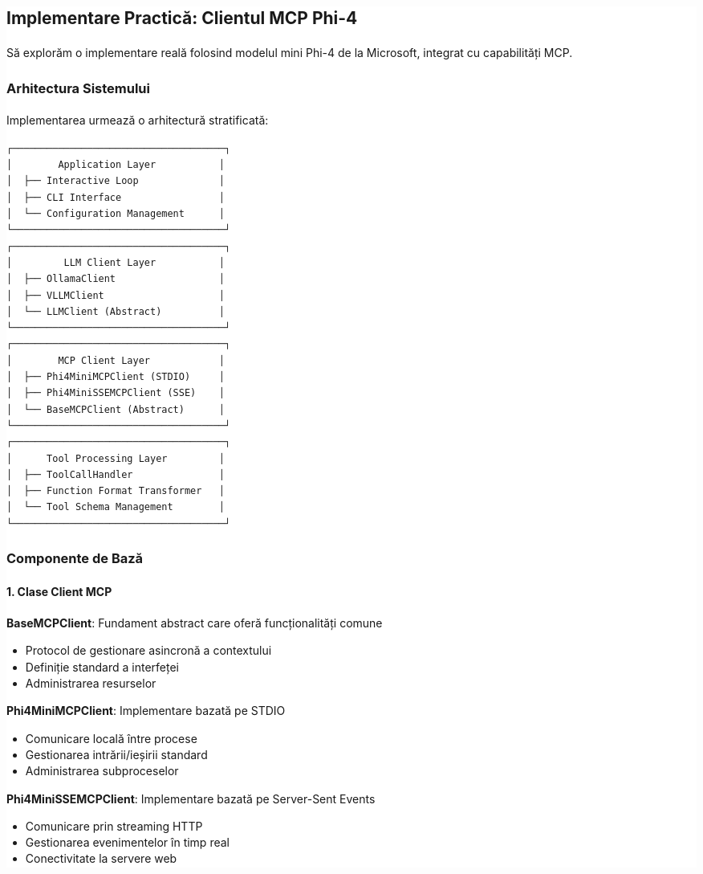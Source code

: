 ## Implementare Practică: Clientul MCP Phi-4

Să explorăm o implementare reală folosind modelul mini Phi-4 de la Microsoft, integrat cu capabilități MCP.

### Arhitectura Sistemului

Implementarea urmează o arhitectură stratificată:

```
┌─────────────────────────────────────┐
│        Application Layer           │
│  ├── Interactive Loop              │
│  ├── CLI Interface                 │
│  └── Configuration Management      │
└─────────────────────────────────────┘
┌─────────────────────────────────────┐
│         LLM Client Layer           │
│  ├── OllamaClient                  │
│  ├── VLLMClient                    │
│  └── LLMClient (Abstract)          │
└─────────────────────────────────────┘
┌─────────────────────────────────────┐
│        MCP Client Layer            │
│  ├── Phi4MiniMCPClient (STDIO)     │
│  ├── Phi4MiniSSEMCPClient (SSE)    │
│  └── BaseMCPClient (Abstract)      │
└─────────────────────────────────────┘
┌─────────────────────────────────────┐
│      Tool Processing Layer         │
│  ├── ToolCallHandler               │
│  ├── Function Format Transformer   │
│  └── Tool Schema Management        │
└─────────────────────────────────────┘
```

### Componente de Bază

#### 1. Clase Client MCP

**BaseMCPClient**: Fundament abstract care oferă funcționalități comune
- Protocol de gestionare asincronă a contextului
- Definiție standard a interfeței
- Administrarea resurselor

**Phi4MiniMCPClient**: Implementare bazată pe STDIO
- Comunicare locală între procese
- Gestionarea intrării/ieșirii standard
- Administrarea subproceselor

**Phi4MiniSSEMCPClient**: Implementare bazată pe Server-Sent Events
- Comunicare prin streaming HTTP
- Gestionarea evenimentelor în timp real
- Conectivitate la servere web
